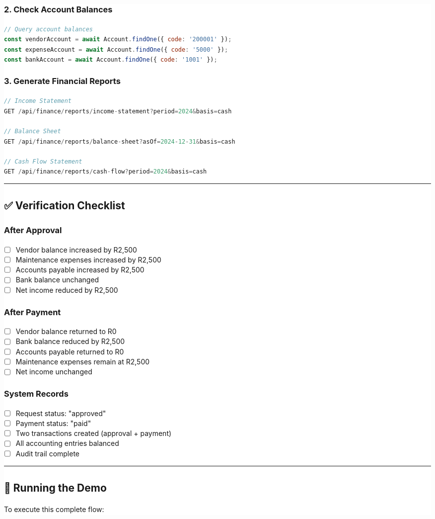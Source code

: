 ### **2. Check Account Balances**
```javascript
// Query account balances
const vendorAccount = await Account.findOne({ code: '200001' });
const expenseAccount = await Account.findOne({ code: '5000' });
const bankAccount = await Account.findOne({ code: '1001' });
```

### **3. Generate Financial Reports**
```javascript
// Income Statement
GET /api/finance/reports/income-statement?period=2024&basis=cash

// Balance Sheet
GET /api/finance/reports/balance-sheet?asOf=2024-12-31&basis=cash

// Cash Flow Statement
GET /api/finance/reports/cash-flow?period=2024&basis=cash
```

---

## ✅ **Verification Checklist**

### **After Approval**
- [ ] Vendor balance increased by R2,500
- [ ] Maintenance expenses increased by R2,500
- [ ] Accounts payable increased by R2,500
- [ ] Bank balance unchanged
- [ ] Net income reduced by R2,500

### **After Payment**
- [ ] Vendor balance returned to R0
- [ ] Bank balance reduced by R2,500
- [ ] Accounts payable returned to R0
- [ ] Maintenance expenses remain at R2,500
- [ ] Net income unchanged

### **System Records**
- [ ] Request status: "approved"
- [ ] Payment status: "paid"
- [ ] Two transactions created (approval + payment)
- [ ] All accounting entries balanced
- [ ] Audit trail complete

---

## 🚀 **Running the Demo**

To execute this complete flow:
